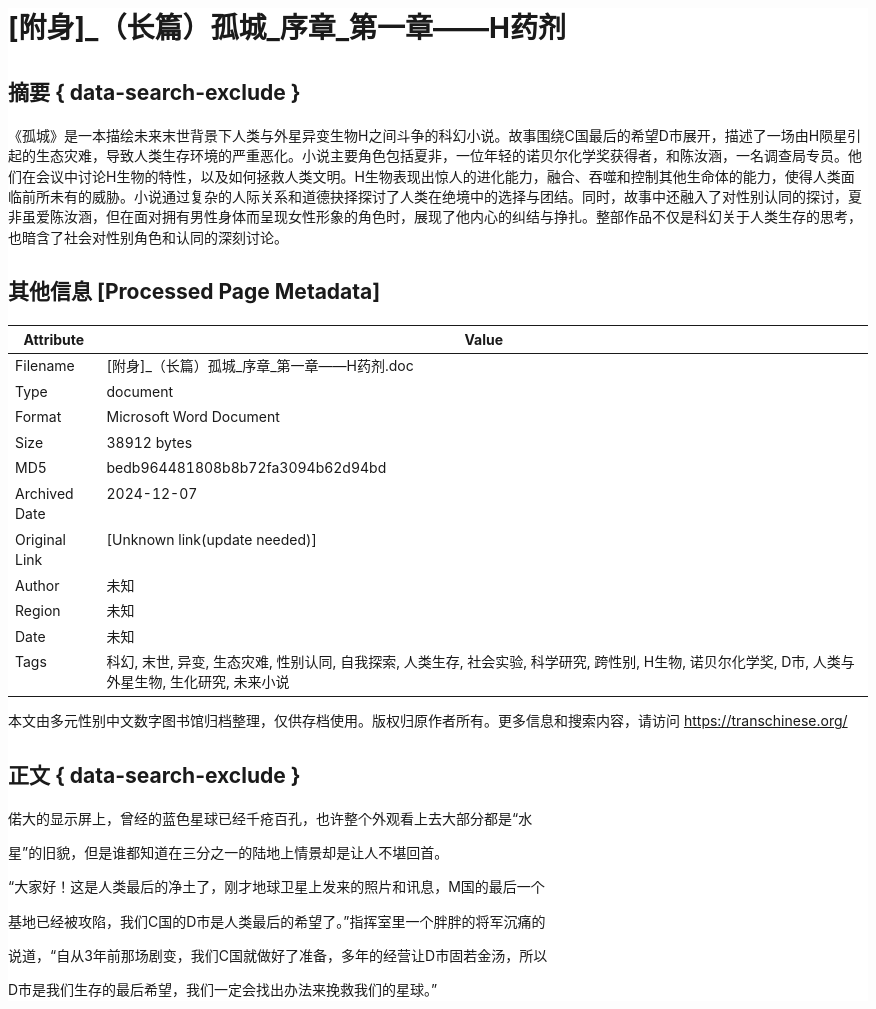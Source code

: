 # [附身]_（长篇）孤城_序章_第一章——H药剂



## 摘要  { data-search-exclude }


《孤城》是一本描绘未来末世背景下人类与外星异变生物H之间斗争的科幻小说。故事围绕C国最后的希望D市展开，描述了一场由H陨星引起的生态灾难，导致人类生存环境的严重恶化。小说主要角色包括夏非，一位年轻的诺贝尔化学奖获得者，和陈汝涵，一名调查局专员。他们在会议中讨论H生物的特性，以及如何拯救人类文明。H生物表现出惊人的进化能力，融合、吞噬和控制其他生命体的能力，使得人类面临前所未有的威胁。小说通过复杂的人际关系和道德抉择探讨了人类在绝境中的选择与团结。同时，故事中还融入了对性别认同的探讨，夏非虽爱陈汝涵，但在面对拥有男性身体而呈现女性形象的角色时，展现了他内心的纠结与挣扎。整部作品不仅是科幻关于人类生存的思考，也暗含了社会对性别角色和认同的深刻讨论。



## 其他信息 [Processed Page Metadata]

| Attribute       | Value                                  |
|-----------------|----------------------------------------|
| Filename        | [附身]_（长篇）孤城_序章_第一章——H药剂.doc                             |
| Type            | document                                 |
| Format          | Microsoft Word Document                               |
| Size            | 38912 bytes                           |
| MD5             | bedb964481808b8b72fa3094b62d94bd                                  |
| Archived Date   | 2024-12-07                             |
| Original Link   | [Unknown link(update needed)]                         |
| Author          | 未知                               |
| Region          | 未知                               |
| Date            | 未知                                 |
| Tags            | 科幻, 末世, 异变, 生态灾难, 性别认同, 自我探索, 人类生存, 社会实验, 科学研究, 跨性别, H生物, 诺贝尔化学奖, D市, 人类与外星生物, 生化研究, 未来小说                                 |

本文由多元性别中文数字图书馆归档整理，仅供存档使用。版权归原作者所有。更多信息和搜索内容，请访问 <https://transchinese.org/>


## 正文 { data-search-exclude }


偌大的显示屏上，曾经的蓝色星球已经千疮百孔，也许整个外观看上去大部分都是“水

星”的旧貌，但是谁都知道在三分之一的陆地上情景却是让人不堪回首。

“大家好！这是人类最后的净土了，刚才地球卫星上发来的照片和讯息，M国的最后一个

基地已经被攻陷，我们C国的D市是人类最后的希望了。”指挥室里一个胖胖的将军沉痛的

说道，“自从3年前那场剧变，我们C国就做好了准备，多年的经营让D市固若金汤，所以

D市是我们生存的最后希望，我们一定会找出办法来挽救我们的星球。”
